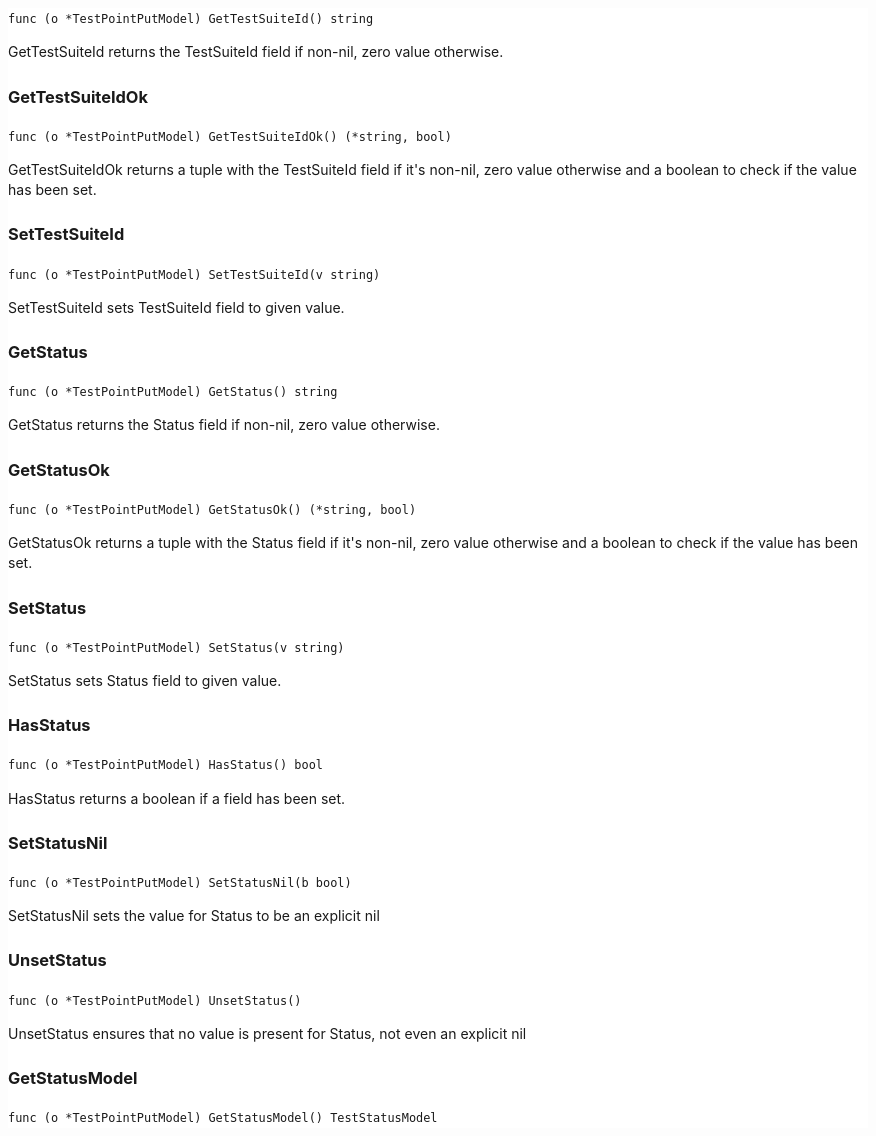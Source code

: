 `func (o *TestPointPutModel) GetTestSuiteId() string`

GetTestSuiteId returns the TestSuiteId field if non-nil, zero value otherwise.

### GetTestSuiteIdOk

`func (o *TestPointPutModel) GetTestSuiteIdOk() (*string, bool)`

GetTestSuiteIdOk returns a tuple with the TestSuiteId field if it's non-nil, zero value otherwise
and a boolean to check if the value has been set.

### SetTestSuiteId

`func (o *TestPointPutModel) SetTestSuiteId(v string)`

SetTestSuiteId sets TestSuiteId field to given value.


### GetStatus

`func (o *TestPointPutModel) GetStatus() string`

GetStatus returns the Status field if non-nil, zero value otherwise.

### GetStatusOk

`func (o *TestPointPutModel) GetStatusOk() (*string, bool)`

GetStatusOk returns a tuple with the Status field if it's non-nil, zero value otherwise
and a boolean to check if the value has been set.

### SetStatus

`func (o *TestPointPutModel) SetStatus(v string)`

SetStatus sets Status field to given value.

### HasStatus

`func (o *TestPointPutModel) HasStatus() bool`

HasStatus returns a boolean if a field has been set.

### SetStatusNil

`func (o *TestPointPutModel) SetStatusNil(b bool)`

 SetStatusNil sets the value for Status to be an explicit nil

### UnsetStatus
`func (o *TestPointPutModel) UnsetStatus()`

UnsetStatus ensures that no value is present for Status, not even an explicit nil
### GetStatusModel

`func (o *TestPointPutModel) GetStatusModel() TestStatusModel`

